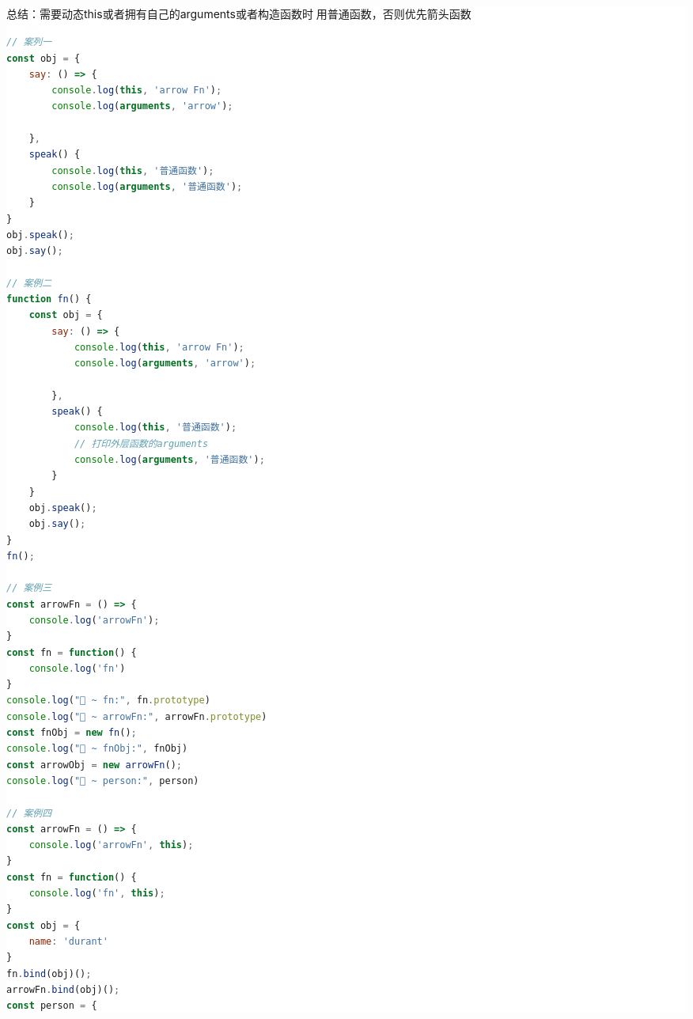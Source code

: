 总结：需要动态this或者拥有自己的arguments或者构造函数时 用普通函数，否则优先箭头函数

```js
// 案列一
const obj = {
    say: () => {
        console.log(this, 'arrow Fn');
        console.log(arguments, 'arrow');

    },
    speak() {
        console.log(this, '普通函数');
        console.log(arguments, '普通函数');
    }
}
obj.speak();
obj.say();

// 案例二
function fn() {
    const obj = {
        say: () => {
            console.log(this, 'arrow Fn');
            console.log(arguments, 'arrow');

        },
        speak() {
            console.log(this, '普通函数');
            // 打印外层函数的arguments
            console.log(arguments, '普通函数');
        }
    }
    obj.speak();
    obj.say();
}
fn();

// 案例三
const arrowFn = () => {
    console.log('arrowFn');
}
const fn = function() {
    console.log('fn')
}
console.log("🚀 ~ fn:", fn.prototype)       
console.log("🚀 ~ arrowFn:", arrowFn.prototype)
const fnObj = new fn();
console.log("🚀 ~ fnObj:", fnObj)
const arrowObj = new arrowFn();
console.log("🚀 ~ person:", person)

// 案例四
const arrowFn = () => {
    console.log('arrowFn', this);
}
const fn = function() {
    console.log('fn', this);
}
const obj = {
    name: 'durant'
}
fn.bind(obj)();
arrowFn.bind(obj)();
const person = {
```